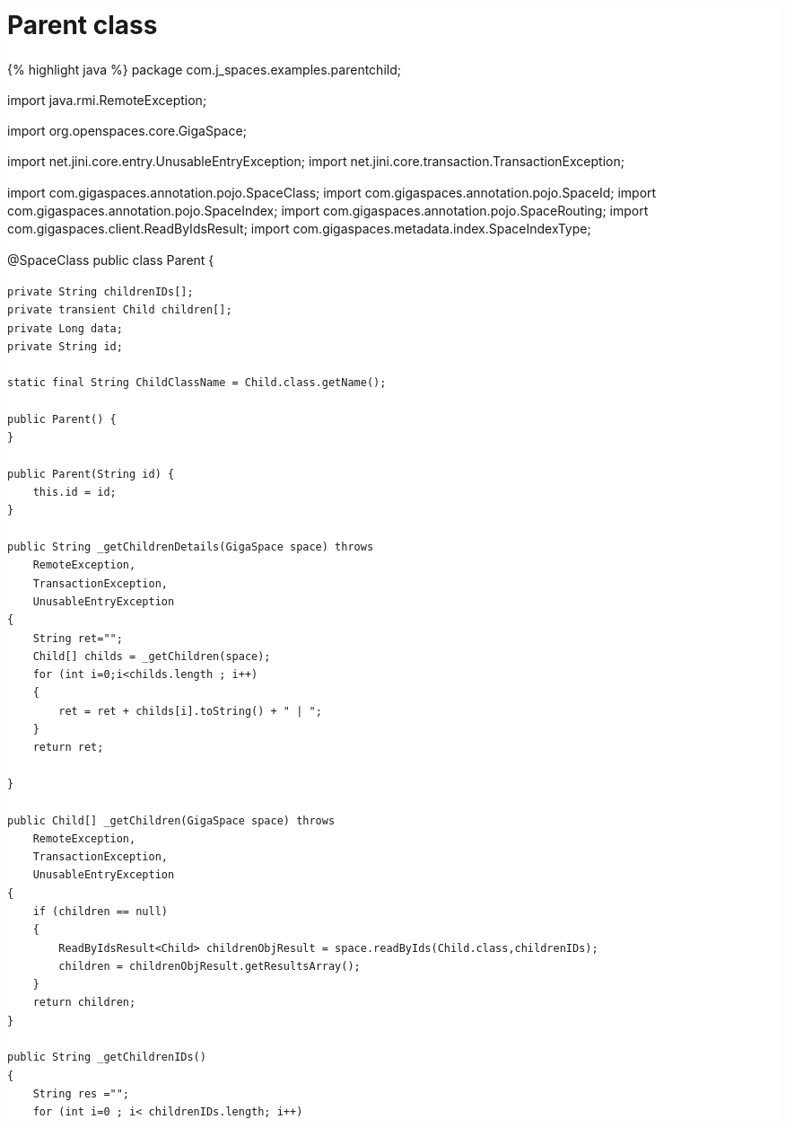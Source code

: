 # Parent class

{% highlight java %}
package com.j_spaces.examples.parentchild;

import java.rmi.RemoteException;

import org.openspaces.core.GigaSpace;

import net.jini.core.entry.UnusableEntryException;
import net.jini.core.transaction.TransactionException;

import com.gigaspaces.annotation.pojo.SpaceClass;
import com.gigaspaces.annotation.pojo.SpaceId;
import com.gigaspaces.annotation.pojo.SpaceIndex;
import com.gigaspaces.annotation.pojo.SpaceRouting;
import com.gigaspaces.client.ReadByIdsResult;
import com.gigaspaces.metadata.index.SpaceIndexType;

@SpaceClass
public class Parent  {

	private String childrenIDs[];
	private transient Child children[];
	private Long data;
	private String id;
	
	static final String ChildClassName = Child.class.getName();

	public Parent() {
	}

	public Parent(String id) {
		this.id = id;
	}

	public String _getChildrenDetails(GigaSpace space) throws 
		RemoteException, 
		TransactionException, 
		UnusableEntryException
	{
		String ret="";
		Child[] childs = _getChildren(space);
		for (int i=0;i<childs.length ; i++)
		{
			ret = ret + childs[i].toString() + " | ";
		}
		return ret;
		
	}

	public Child[] _getChildren(GigaSpace space) throws 
		RemoteException, 
		TransactionException, 
		UnusableEntryException
	{
		if (children == null)
		{
			ReadByIdsResult<Child> childrenObjResult = space.readByIds(Child.class,childrenIDs);
			children = childrenObjResult.getResultsArray();
		}
		return children;
	}
	
	public String _getChildrenIDs()
	{
		String res ="";
		for (int i=0 ; i< childrenIDs.length; i++)